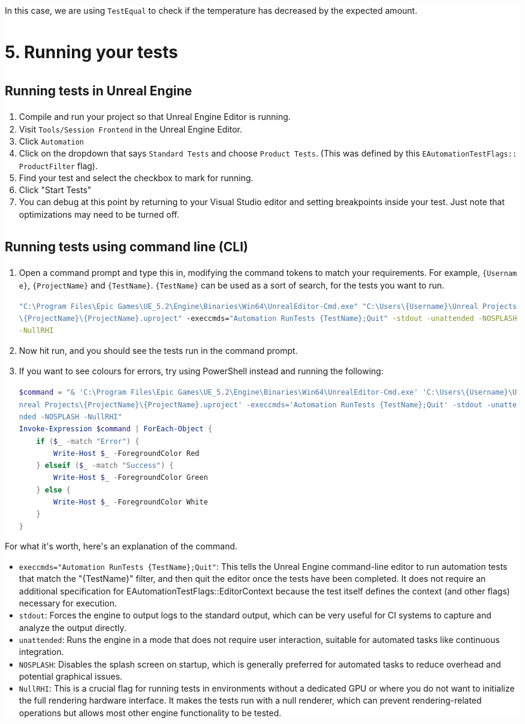 In this case, we are using `TestEqual` to check if the temperature has decreased by the expected amount.

# 5. Running your tests

## Running tests in Unreal Engine

1. Compile and run your project so that Unreal Engine Editor is running.
1. Visit `Tools/Session Frontend` in the Unreal Engine Editor.
1. Click `Automation`
1. Click on the dropdown that says `Standard Tests` and choose `Product Tests`. (This was defined by this `EAutomationTestFlags::ProductFilter` flag). 
1. Find your test and select the checkbox to mark for running.
1. Click "Start Tests"
1. You can debug at this point by returning to your Visual Studio editor and setting breakpoints inside your test. Just note that optimizations may need to be turned off.

## Running tests using command line (CLI)

1. Open a command prompt and type this in, modifying the command tokens to match your requirements. For example, `{Username}`, `{ProjectName}` and `{TestName}`. `{TestName}` can be used as a sort of search, for the tests you want to run.

    ```cmd
    "C:\Program Files\Epic Games\UE_5.2\Engine\Binaries\Win64\UnrealEditor-Cmd.exe" "C:\Users\{Username}\Unreal Projects\{ProjectName}\{ProjectName}.uproject" -execcmds="Automation RunTests {TestName};Quit" -stdout -unattended -NOSPLASH -NullRHI
    ```

1. Now hit run, and you should see the tests run in the command prompt.
1. If you want to see colours for errors, try using PowerShell instead and running the following:

    ```powershell
    $command = "& 'C:\Program Files\Epic Games\UE_5.2\Engine\Binaries\Win64\UnrealEditor-Cmd.exe' 'C:\Users\{Username}\Unreal Projects\{ProjectName}\{ProjectName}.uproject' -execcmds='Automation RunTests {TestName};Quit' -stdout -unattended -NOSPLASH -NullRHI"
    Invoke-Expression $command | ForEach-Object {
        if ($_ -match "Error") {
            Write-Host $_ -ForegroundColor Red
        } elseif ($_ -match "Success") {
            Write-Host $_ -ForegroundColor Green
        } else {
            Write-Host $_ -ForegroundColor White
        }
    }
    ```

For what it's worth, here's an explanation of the command.

- `execcmds="Automation RunTests {TestName};Quit"`: This tells the Unreal Engine command-line editor to run automation tests that match the "{TestName}" filter, and then quit the editor once the tests have been completed. It does not require an additional specification for EAutomationTestFlags::EditorContext because the test itself defines the context (and other flags) necessary for execution.
- `stdout`: Forces the engine to output logs to the standard output, which can be very useful for CI systems to capture and analyze the output directly.
- `unattended`: Runs the engine in a mode that does not require user interaction, suitable for automated tasks like continuous integration.
- `NOSPLASH`: Disables the splash screen on startup, which is generally preferred for automated tasks to reduce overhead and potential graphical issues.
- `NullRHI`: This is a crucial flag for running tests in environments without a dedicated GPU or where you do not want to initialize the full rendering hardware interface. It makes the tests run with a null renderer, which can prevent rendering-related operations but allows most other engine functionality to be tested.
